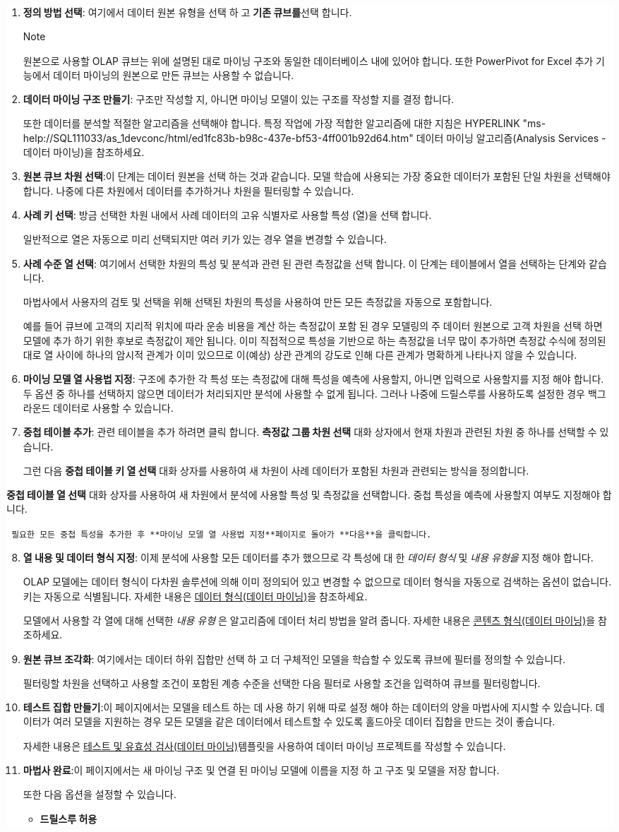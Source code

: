 1.  **정의 방법 선택**: 여기에서 데이터 원본 유형을 선택 하 고 **기존 큐브를**선택 합니다.  
  
    > [!NOTE]  
    >  원본으로 사용할 OLAP 큐브는 위에 설명된 대로 마이닝 구조와 동일한 데이터베이스 내에 있어야 합니다. 또한 PowerPivot for Excel 추가 기능에서 데이터 마이닝의 원본으로 만든 큐브는 사용할 수 없습니다.  
  
2.  **데이터 마이닝 구조 만들기**: 구조만 작성할 지, 아니면 마이닝 모델이 있는 구조를 작성할 지를 결정 합니다.  
  
     또한 데이터를 분석할 적절한 알고리즘을 선택해야 합니다. 특정 작업에 가장 적합한 알고리즘에 대한 지침은 HYPERLINK "ms-help://SQL111033/as_1devconc/html/ed1fc83b-b98c-437e-bf53-4ff001b92d64.htm" 데이터 마이닝 알고리즘(Analysis Services - 데이터 마이닝)을 참조하세요.  
  
3.  **원본 큐브 차원 선택**:이 단계는 데이터 원본을 선택 하는 것과 같습니다. 모델 학습에 사용되는 가장 중요한 데이터가 포함된 단일 차원을 선택해야 합니다. 나중에 다른 차원에서 데이터를 추가하거나 차원을 필터링할 수 있습니다.  
  
4.  **사례 키 선택**: 방금 선택한 차원 내에서 사례 데이터의 고유 식별자로 사용할 특성 (열)을 선택 합니다.  
  
     일반적으로 열은 자동으로 미리 선택되지만 여러 키가 있는 경우 열을 변경할 수 있습니다.  
  
5.  **사례 수준 열 선택**: 여기에서 선택한 차원의 특성 및 분석과 관련 된 관련 측정값을 선택 합니다. 이 단계는 테이블에서 열을 선택하는 단계와 같습니다.  
  
     마법사에서 사용자의 검토 및 선택을 위해 선택된 차원의 특성을 사용하여 만든 모든 측정값을 자동으로 포함합니다.  
  
     예를 들어 큐브에 고객의 지리적 위치에 따라 운송 비용을 계산 하는 측정값이 포함 된 경우 모델링의 주 데이터 원본으로 고객 차원을 선택 하면 모델에 추가 하기 위한 후보로 측정값이 제안 됩니다. 이미 직접적으로 특성을 기반으로 하는 측정값을 너무 많이 추가하면 측정값 수식에 정의된 대로 열 사이에 하나의 암시적 관계가 이미 있으므로 이(예상) 상관 관계의 강도로 인해 다른 관계가 명확하게 나타나지 않을 수 있습니다.  
  
6.  **마이닝 모델 열 사용법 지정**: 구조에 추가한 각 특성 또는 측정값에 대해 특성을 예측에 사용할지, 아니면 입력으로 사용할지를 지정 해야 합니다. 두 옵션 중 하나를 선택하지 않으면 데이터가 처리되지만 분석에 사용할 수 없게 됩니다. 그러나 나중에 드릴스루를 사용하도록 설정한 경우 백그라운드 데이터로 사용할 수 있습니다.  
  
7.  **중첩 테이블 추가**: 관련 테이블을 추가 하려면 클릭 합니다. 
  **측정값 그룹 차원 선택** 대화 상자에서 현재 차원과 관련된 차원 중 하나를 선택할 수 있습니다.  
  
     그런 다음 **중첩 테이블 키 열 선택** 대화 상자를 사용하여 새 차원이 사례 데이터가 포함된 차원과 관련되는 방식을 정의합니다.  
  
     
  **중첩 테이블 열 선택** 대화 상자를 사용하여 새 차원에서 분석에 사용할 특성 및 측정값을 선택합니다. 중첩 특성을 예측에 사용할지 여부도 지정해야 합니다.  
  
     필요한 모든 중첩 특성을 추가한 후 **마이닝 모델 열 사용법 지정**페이지로 돌아가 **다음**을 클릭합니다.  
  
8.  **열 내용 및 데이터 형식 지정**: 이제 분석에 사용할 모든 데이터를 추가 했으므로 각 특성에 대 한 *데이터 형식* 및 *내용 유형을* 지정 해야 합니다.  
  
     OLAP 모델에는 데이터 형식이 다차원 솔루션에 의해 이미 정의되어 있고 변경할 수 없으므로 데이터 형식을 자동으로 검색하는 옵션이 없습니다. 키는 자동으로 식별됩니다. 자세한 내용은 [데이터 형식&#40;데이터 마이닝&#41;](data-types-data-mining.md)을 참조하세요.  
  
     모델에서 사용할 각 열에 대해 선택한 *내용 유형* 은 알고리즘에 데이터 처리 방법을 알려 줍니다. 자세한 내용은 [콘텐츠 형식&#40;데이터 마이닝&#41;](content-types-data-mining.md)을 참조하세요.  
  
9. **원본 큐브 조각화**: 여기에서는 데이터 하위 집합만 선택 하 고 더 구체적인 모델을 학습할 수 있도록 큐브에 필터를 정의할 수 있습니다.  
  
     필터링할 차원을 선택하고 사용할 조건이 포함된 계층 수준을 선택한 다음 필터로 사용할 조건을 입력하여 큐브를 필터링합니다.  
  
10. **테스트 집합 만들기**:이 페이지에서는 모델을 테스트 하는 데 사용 하기 위해 따로 설정 해야 하는 데이터의 양을 마법사에 지시할 수 있습니다. 데이터가 여러 모델을 지원하는 경우 모든 모델을 같은 데이터에서 테스트할 수 있도록 홀드아웃 데이터 집합을 만드는 것이 좋습니다.  
  
     자세한 내용은 [테스트 및 유효성 검사&#40;데이터 마이닝&#41;](testing-and-validation-data-mining.md)템플릿을 사용하여 데이터 마이닝 프로젝트를 작성할 수 있습니다.  
  
11. **마법사 완료**:이 페이지에서는 새 마이닝 구조 및 연결 된 마이닝 모델에 이름을 지정 하 고 구조 및 모델을 저장 합니다.  
  
     또한 다음 옵션을 설정할 수 있습니다.  
  
    -   **드릴스루 허용**  
  